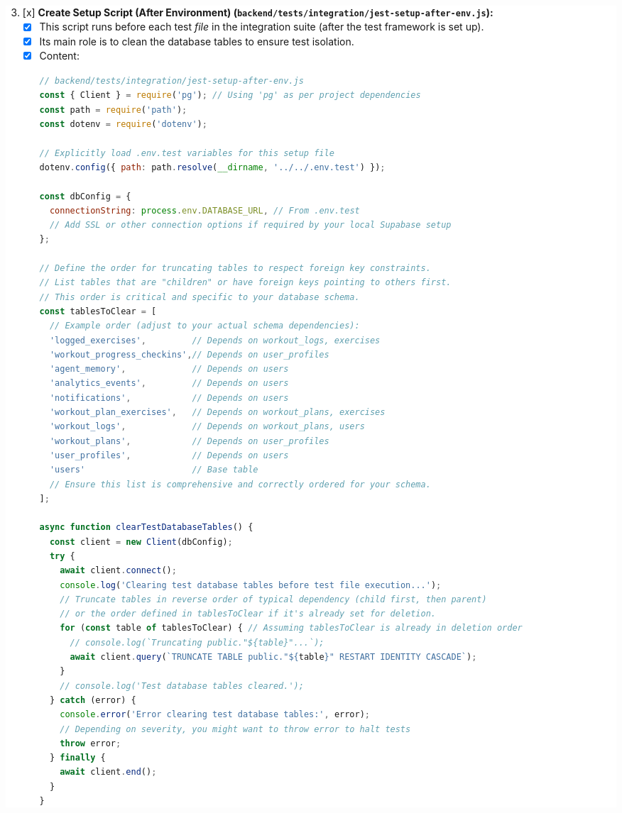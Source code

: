 3.  [x] **Create Setup Script (After Environment) (`backend/tests/integration/jest-setup-after-env.js`):**
    *   [x] This script runs before each test *file* in the integration suite (after the test framework is set up).
    *   [x] Its main role is to clean the database tables to ensure test isolation.
    *   [x] Content:
        ```javascript
        // backend/tests/integration/jest-setup-after-env.js
        const { Client } = require('pg'); // Using 'pg' as per project dependencies
        const path = require('path');
        const dotenv = require('dotenv');

        // Explicitly load .env.test variables for this setup file
        dotenv.config({ path: path.resolve(__dirname, '../../.env.test') });

        const dbConfig = {
          connectionString: process.env.DATABASE_URL, // From .env.test
          // Add SSL or other connection options if required by your local Supabase setup
        };

        // Define the order for truncating tables to respect foreign key constraints.
        // List tables that are "children" or have foreign keys pointing to others first.
        // This order is critical and specific to your database schema.
        const tablesToClear = [
          // Example order (adjust to your actual schema dependencies):
          'logged_exercises',         // Depends on workout_logs, exercises
          'workout_progress_checkins',// Depends on user_profiles
          'agent_memory',             // Depends on users
          'analytics_events',         // Depends on users
          'notifications',            // Depends on users
          'workout_plan_exercises',   // Depends on workout_plans, exercises
          'workout_logs',             // Depends on workout_plans, users
          'workout_plans',            // Depends on user_profiles
          'user_profiles',            // Depends on users
          'users'                     // Base table
          // Ensure this list is comprehensive and correctly ordered for your schema.
        ];

        async function clearTestDatabaseTables() {
          const client = new Client(dbConfig);
          try {
            await client.connect();
            console.log('Clearing test database tables before test file execution...');
            // Truncate tables in reverse order of typical dependency (child first, then parent)
            // or the order defined in tablesToClear if it's already set for deletion.
            for (const table of tablesToClear) { // Assuming tablesToClear is already in deletion order
              // console.log(`Truncating public."${table}"...`);
              await client.query(`TRUNCATE TABLE public."${table}" RESTART IDENTITY CASCADE`);
            }
            // console.log('Test database tables cleared.');
          } catch (error) {
            console.error('Error clearing test database tables:', error);
            // Depending on severity, you might want to throw error to halt tests
            throw error;
          } finally {
            await client.end();
          }
        }

